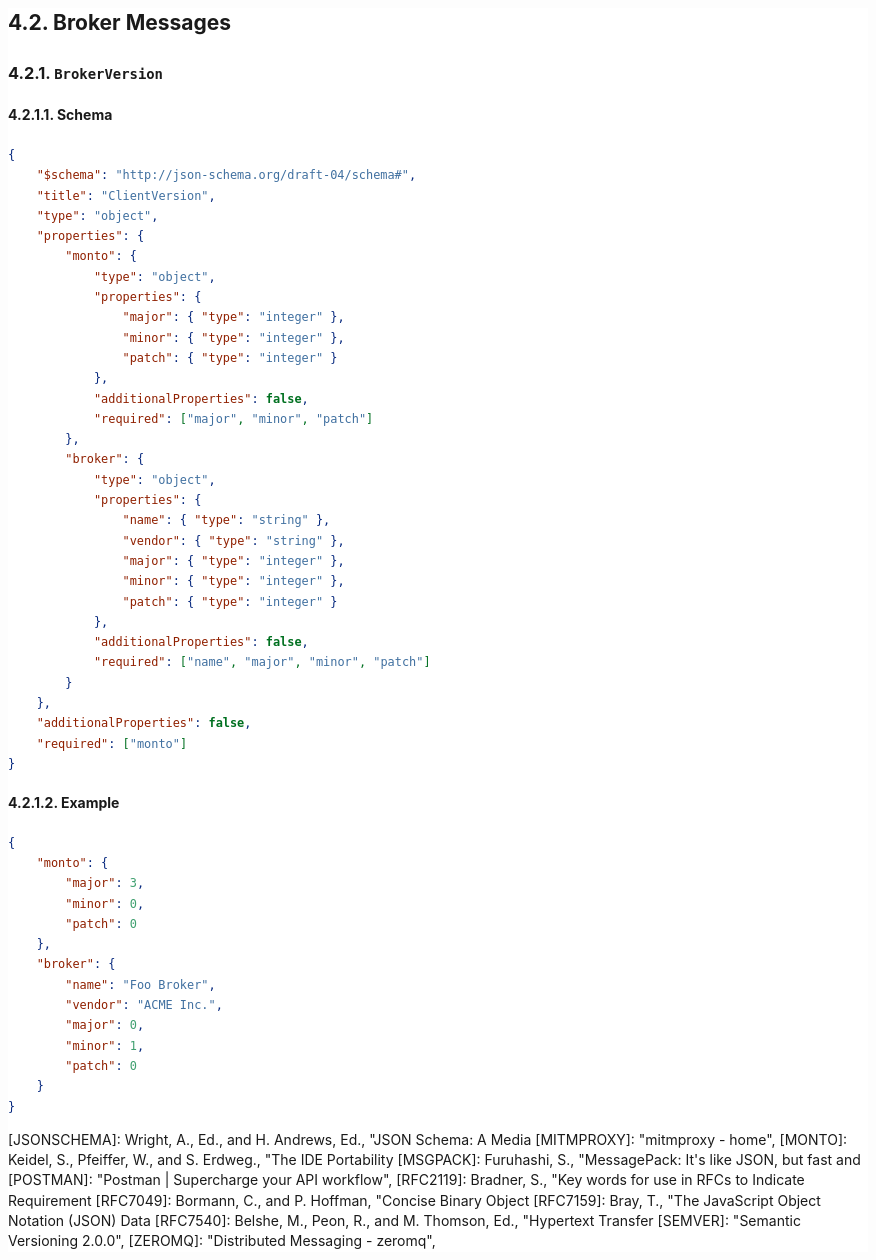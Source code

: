 ## 4.2. Broker Messages

### 4.2.1. `BrokerVersion`

#### 4.2.1.1. Schema

```json
{
	"$schema": "http://json-schema.org/draft-04/schema#",
	"title": "ClientVersion",
	"type": "object",
	"properties": {
		"monto": {
			"type": "object",
			"properties": {
				"major": { "type": "integer" },
				"minor": { "type": "integer" },
				"patch": { "type": "integer" }
			},
			"additionalProperties": false,
			"required": ["major", "minor", "patch"]
		},
		"broker": {
			"type": "object",
			"properties": {
				"name": { "type": "string" },
				"vendor": { "type": "string" },
				"major": { "type": "integer" },
				"minor": { "type": "integer" },
				"patch": { "type": "integer" }
			},
			"additionalProperties": false,
			"required": ["name", "major", "minor", "patch"]
		}
	},
	"additionalProperties": false,
	"required": ["monto"]
}
```

#### 4.2.1.2. Example

```json
{
	"monto": {
		"major": 3,
		"minor": 0,
		"patch": 0
	},
	"broker": {
		"name": "Foo Broker",
		"vendor": "ACME Inc.",
		"major": 0,
		"minor": 1,
		"patch": 0
	}
}
```


[JSONSCHEMA]: Wright, A., Ed., and H. Andrews, Ed., "JSON Schema: A Media
[MITMPROXY]: "mitmproxy - home",
[MONTO]: Keidel, S., Pfeiffer, W., and S. Erdweg., "The IDE Portability
[MSGPACK]: Furuhashi, S., "MessagePack: It's like JSON, but fast and
[POSTMAN]: "Postman | Supercharge your API workflow",
[RFC2119]: Bradner, S., "Key words for use in RFCs to Indicate Requirement
[RFC7049]: Bormann, C., and P. Hoffman, "Concise Binary Object
[RFC7159]: Bray, T., "The JavaScript Object Notation (JSON) Data
[RFC7540]: Belshe, M., Peon, R., and M. Thomson, Ed., "Hypertext Transfer
[SEMVER]: "Semantic Versioning 2.0.0",
[ZEROMQ]: "Distributed Messaging - zeromq",